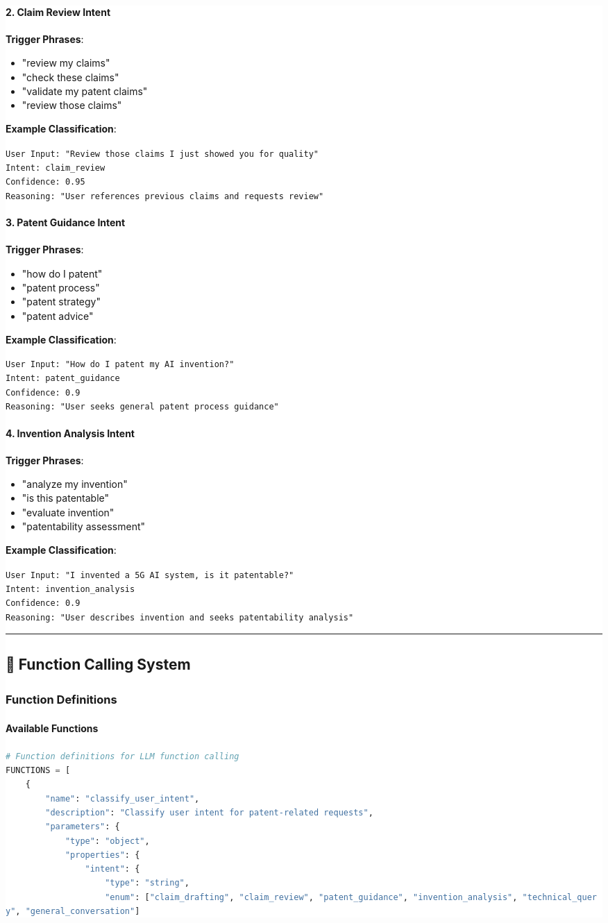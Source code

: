 #### **2. Claim Review Intent**
**Trigger Phrases**:
- "review my claims"
- "check these claims"
- "validate my patent claims"
- "review those claims"

**Example Classification**:
```
User Input: "Review those claims I just showed you for quality"
Intent: claim_review
Confidence: 0.95
Reasoning: "User references previous claims and requests review"
```

#### **3. Patent Guidance Intent**
**Trigger Phrases**:
- "how do I patent"
- "patent process"
- "patent strategy"
- "patent advice"

**Example Classification**:
```
User Input: "How do I patent my AI invention?"
Intent: patent_guidance
Confidence: 0.9
Reasoning: "User seeks general patent process guidance"
```

#### **4. Invention Analysis Intent**
**Trigger Phrases**:
- "analyze my invention"
- "is this patentable"
- "evaluate invention"
- "patentability assessment"

**Example Classification**:
```
User Input: "I invented a 5G AI system, is it patentable?"
Intent: invention_analysis
Confidence: 0.9
Reasoning: "User describes invention and seeks patentability analysis"
```

---

## 🎯 Function Calling System

### **Function Definitions**

#### **Available Functions**
```python
# Function definitions for LLM function calling
FUNCTIONS = [
    {
        "name": "classify_user_intent",
        "description": "Classify user intent for patent-related requests",
        "parameters": {
            "type": "object",
            "properties": {
                "intent": {
                    "type": "string",
                    "enum": ["claim_drafting", "claim_review", "patent_guidance", "invention_analysis", "technical_query", "general_conversation"]
```